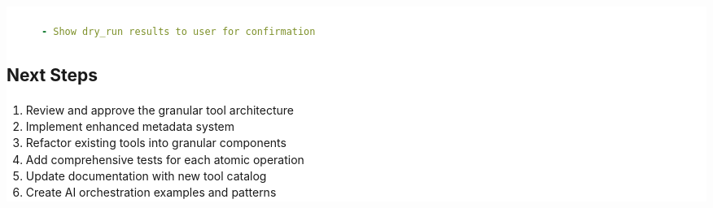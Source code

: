 ```yaml
            
      - Show dry_run results to user for confirmation
```

## Next Steps

1. Review and approve the granular tool architecture
2. Implement enhanced metadata system
3. Refactor existing tools into granular components
4. Add comprehensive tests for each atomic operation
5. Update documentation with new tool catalog
6. Create AI orchestration examples and patterns